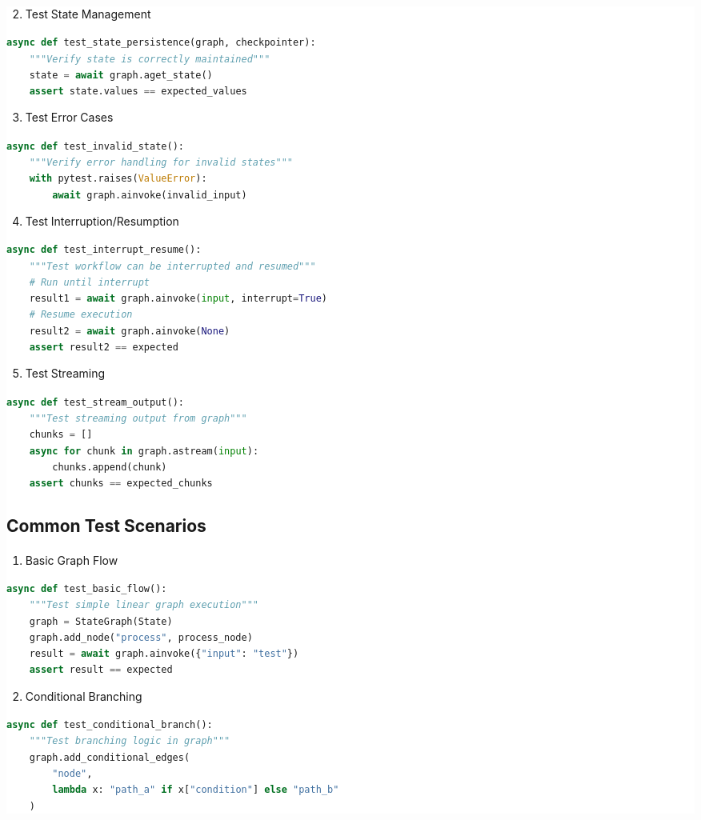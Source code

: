 2. Test State Management
```python
async def test_state_persistence(graph, checkpointer):
    """Verify state is correctly maintained"""
    state = await graph.aget_state()
    assert state.values == expected_values
```

3. Test Error Cases
```python
async def test_invalid_state():
    """Verify error handling for invalid states"""
    with pytest.raises(ValueError):
        await graph.ainvoke(invalid_input)
```

4. Test Interruption/Resumption
```python
async def test_interrupt_resume():
    """Test workflow can be interrupted and resumed"""
    # Run until interrupt
    result1 = await graph.ainvoke(input, interrupt=True)
    # Resume execution
    result2 = await graph.ainvoke(None)
    assert result2 == expected
```

5. Test Streaming
```python
async def test_stream_output():
    """Test streaming output from graph"""
    chunks = []
    async for chunk in graph.astream(input):
        chunks.append(chunk)
    assert chunks == expected_chunks
```

## Common Test Scenarios

1. Basic Graph Flow
```python
async def test_basic_flow():
    """Test simple linear graph execution"""
    graph = StateGraph(State)
    graph.add_node("process", process_node)
    result = await graph.ainvoke({"input": "test"})
    assert result == expected
```

2. Conditional Branching
```python
async def test_conditional_branch():
    """Test branching logic in graph"""
    graph.add_conditional_edges(
        "node",
        lambda x: "path_a" if x["condition"] else "path_b"
    )
```
